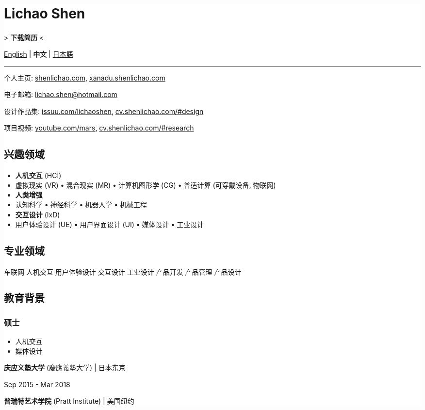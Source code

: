 # Lichao **Shen**

\> **[下载简历](pdf/cv_cn.pdf)** <

[English](index.md) | **中文** | [日本語](cv_jp.md)

***

个人主页: [shenlichao.com](http://www.shenlichao.com), [xanadu.shenlichao.com](http://xanadu.shenlichao.com)

电子邮箱: [lichao.shen@hotmail.com](mailto:lichao.shen@hotmail.com)

设计作品集: [issuu.com/lichaoshen](https://issuu.com/lichaoshen/docs/portfolio3.3re), [cv.shenlichao.com/#design](http://cv.shenlichao.com/#design)

项目视频: [youtube.com/mars](https://www.youtube.com/channel/UCuoYD-zYP5onkyi6cYbWcyg), [cv.shenlichao.com/#research](http://cv.shenlichao.com/#research)



## 兴趣领域

- **人机交互** (HCI)
- 虚拟现实 (VR) • 混合现实 (MR) • 计算机图形学 (CG) • 普适计算 (可穿戴设备, 物联网)
- **人类增强**
- 认知科学 • 神经科学 • 机器人学 • 机械工程
- **交互设计** (IxD)
- 用户体验设计 (UE) • 用户界面设计 (UI) • 媒体设计 • 工业设计


## 专业领域

车联网
人机交互
用户体验设计
交互设计
工业设计
产品开发
产品管理
产品设计


## 教育背景

### 硕士

- 人机交互
- 媒体设计

**庆应义塾大学** (慶應義塾大学) \| 日本东京

Sep 2015 - Mar 2018

**普瑞特艺术学院** (Pratt Institute) \| 美国纽约
